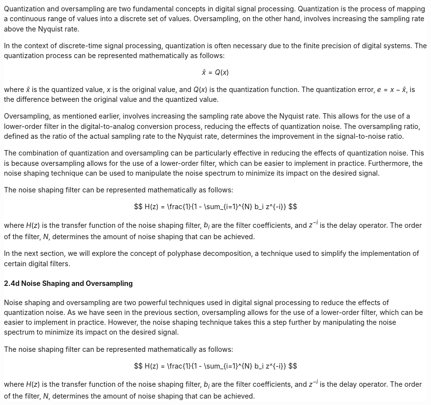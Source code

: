 Quantization and oversampling are two fundamental concepts in digital signal processing. Quantization is the process of mapping a continuous range of values into a discrete set of values. Oversampling, on the other hand, involves increasing the sampling rate above the Nyquist rate. 

In the context of discrete-time signal processing, quantization is often necessary due to the finite precision of digital systems. The quantization process can be represented mathematically as follows:

$$
\hat{x} = Q(x)
$$

where $\hat{x}$ is the quantized value, $x$ is the original value, and $Q(x)$ is the quantization function. The quantization error, $e = x - \hat{x}$, is the difference between the original value and the quantized value.

Oversampling, as mentioned earlier, involves increasing the sampling rate above the Nyquist rate. This allows for the use of a lower-order filter in the digital-to-analog conversion process, reducing the effects of quantization noise. The oversampling ratio, defined as the ratio of the actual sampling rate to the Nyquist rate, determines the improvement in the signal-to-noise ratio.

The combination of quantization and oversampling can be particularly effective in reducing the effects of quantization noise. This is because oversampling allows for the use of a lower-order filter, which can be easier to implement in practice. Furthermore, the noise shaping technique can be used to manipulate the noise spectrum to minimize its impact on the desired signal.

The noise shaping filter can be represented mathematically as follows:

$$
H(z) = \frac{1}{1 - \sum_{i=1}^{N} b_i z^{-i}}
$$

where $H(z)$ is the transfer function of the noise shaping filter, $b_i$ are the filter coefficients, and $z^{-i}$ is the delay operator. The order of the filter, $N$, determines the amount of noise shaping that can be achieved.

In the next section, we will explore the concept of polyphase decomposition, a technique used to simplify the implementation of certain digital filters.

#### 2.4d Noise Shaping and Oversampling

Noise shaping and oversampling are two powerful techniques used in digital signal processing to reduce the effects of quantization noise. As we have seen in the previous section, oversampling allows for the use of a lower-order filter, which can be easier to implement in practice. However, the noise shaping technique takes this a step further by manipulating the noise spectrum to minimize its impact on the desired signal.

The noise shaping filter can be represented mathematically as follows:

$$
H(z) = \frac{1}{1 - \sum_{i=1}^{N} b_i z^{-i}}
$$

where $H(z)$ is the transfer function of the noise shaping filter, $b_i$ are the filter coefficients, and $z^{-i}$ is the delay operator. The order of the filter, $N$, determines the amount of noise shaping that can be achieved.
